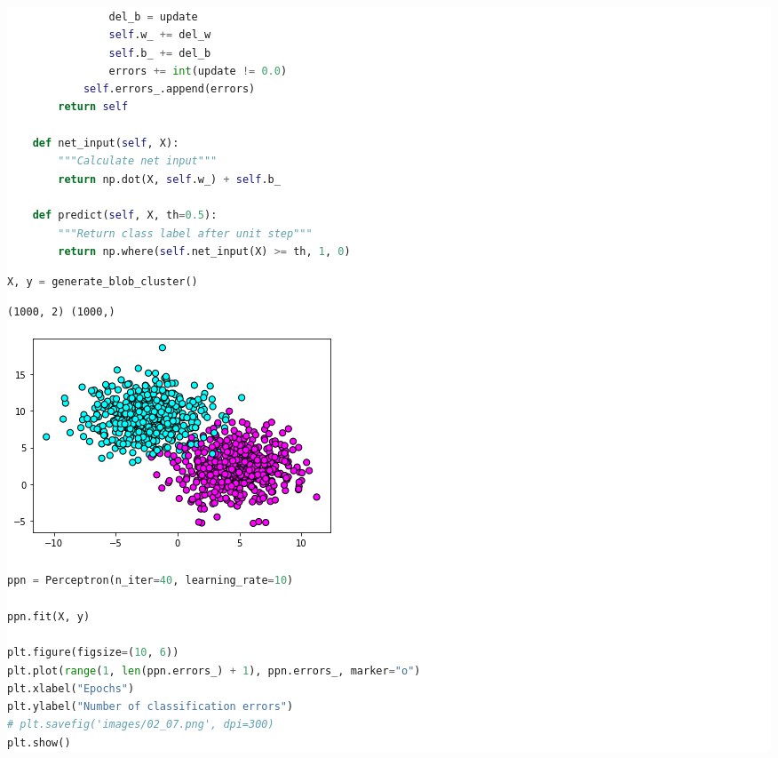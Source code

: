 ```python
                del_b = update
                self.w_ += del_w
                self.b_ += del_b
                errors += int(update != 0.0)
            self.errors_.append(errors)
        return self

    def net_input(self, X):
        """Calculate net input"""
        return np.dot(X, self.w_) + self.b_

    def predict(self, X, th=0.5):
        """Return class label after unit step"""
        return np.where(self.net_input(X) >= th, 1, 0)
```


```python
X, y = generate_blob_cluster()
```

    (1000, 2) (1000,)



![png](README_files/README_11_1.png)



```python
ppn = Perceptron(n_iter=40, learning_rate=10)

ppn.fit(X, y)

plt.figure(figsize=(10, 6))
plt.plot(range(1, len(ppn.errors_) + 1), ppn.errors_, marker="o")
plt.xlabel("Epochs")
plt.ylabel("Number of classification errors")
# plt.savefig('images/02_07.png', dpi=300)
plt.show()
```

